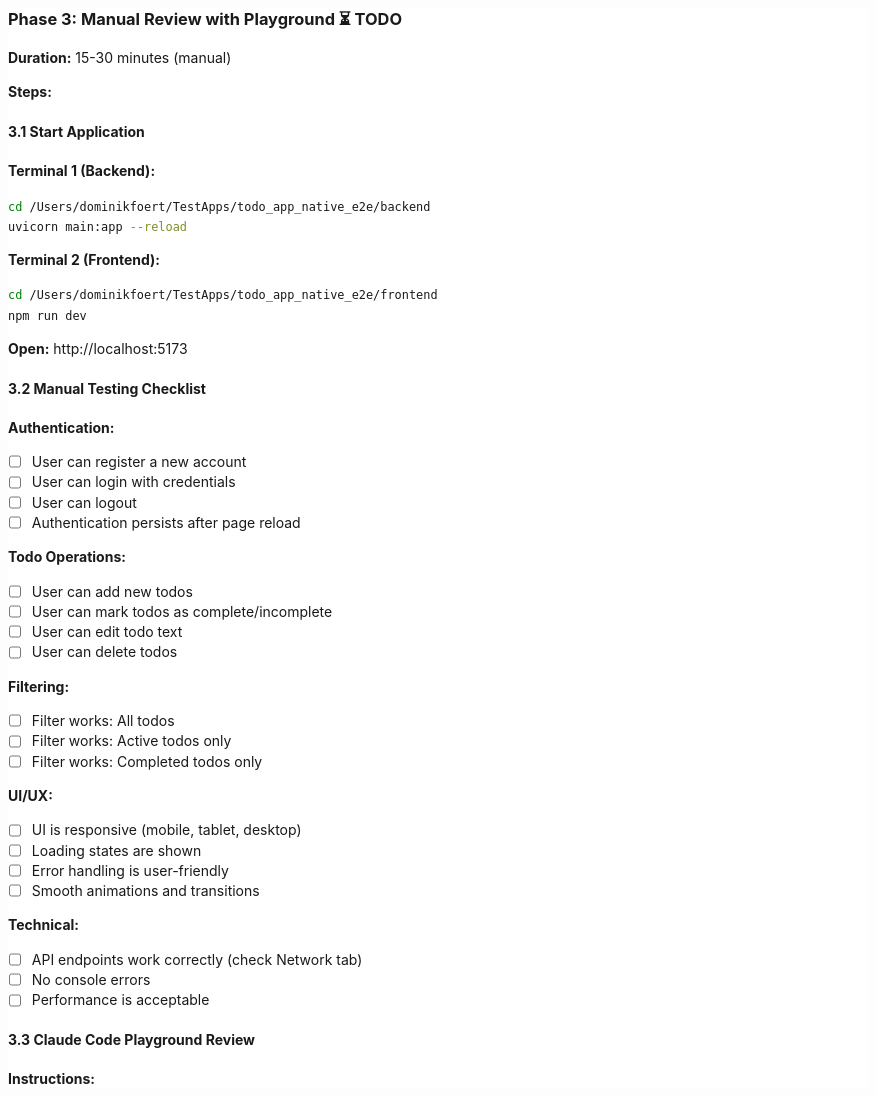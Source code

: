 
### Phase 3: Manual Review with Playground ⏳ TODO

**Duration:** 15-30 minutes (manual)

**Steps:**

#### 3.1 Start Application

**Terminal 1 (Backend):**
```bash
cd /Users/dominikfoert/TestApps/todo_app_native_e2e/backend
uvicorn main:app --reload
```

**Terminal 2 (Frontend):**
```bash
cd /Users/dominikfoert/TestApps/todo_app_native_e2e/frontend
npm run dev
```

**Open:** http://localhost:5173

#### 3.2 Manual Testing Checklist

**Authentication:**
- [ ] User can register a new account
- [ ] User can login with credentials
- [ ] User can logout
- [ ] Authentication persists after page reload

**Todo Operations:**
- [ ] User can add new todos
- [ ] User can mark todos as complete/incomplete
- [ ] User can edit todo text
- [ ] User can delete todos

**Filtering:**
- [ ] Filter works: All todos
- [ ] Filter works: Active todos only
- [ ] Filter works: Completed todos only

**UI/UX:**
- [ ] UI is responsive (mobile, tablet, desktop)
- [ ] Loading states are shown
- [ ] Error handling is user-friendly
- [ ] Smooth animations and transitions

**Technical:**
- [ ] API endpoints work correctly (check Network tab)
- [ ] No console errors
- [ ] Performance is acceptable

#### 3.3 Claude Code Playground Review

**Instructions:**
